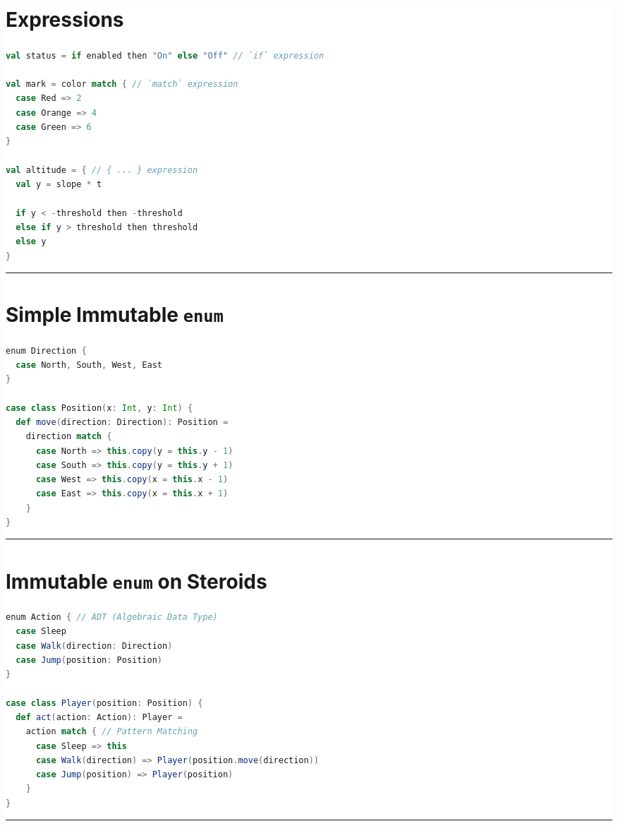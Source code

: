 
# Expressions

```scala
val status = if enabled then "On" else "Off" // `if` expression

val mark = color match { // `match` expression
  case Red => 2
  case Orange => 4
  case Green => 6
}

val altitude = { // { ... } expression
  val y = slope * t

  if y < -threshold then -threshold
  else if y > threshold then threshold
  else y
}
```

---

# Simple Immutable `enum`

```scala
enum Direction {
  case North, South, West, East
}

case class Position(x: Int, y: Int) {
  def move(direction: Direction): Position =
    direction match {
      case North => this.copy(y = this.y - 1)
      case South => this.copy(y = this.y + 1)
      case West => this.copy(x = this.x - 1)
      case East => this.copy(x = this.x + 1)
    }
}
```

---

# Immutable `enum` on Steroids

```scala
enum Action { // ADT (Algebraic Data Type)
  case Sleep
  case Walk(direction: Direction)
  case Jump(position: Position)
}

case class Player(position: Position) {
  def act(action: Action): Player =
    action match { // Pattern Matching
      case Sleep => this
      case Walk(direction) => Player(position.move(direction))
      case Jump(position) => Player(position)
    }
}
```

---